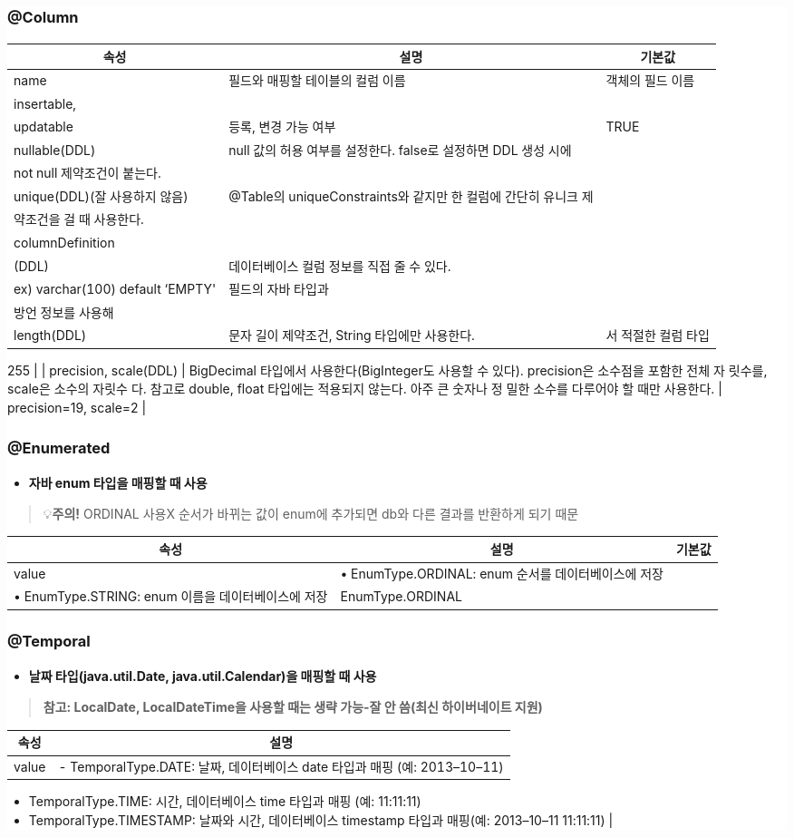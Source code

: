 ### ****@Column****

| 속성 |  설명 |  기본값 |
| --- | --- | --- |
| name | 필드와 매핑할 테이블의 컬럼 이름 | 객체의 필드 이름 |
| insertable,
updatable | 등록, 변경 가능 여부 | TRUE |
| nullable(DDL) | null 값의 허용 여부를 설정한다. false로 설정하면 DDL 생성 시에
not null 제약조건이 붙는다. |  |
| unique(DDL)(잘 사용하지 않음) | @Table의 uniqueConstraints와 같지만 한 컬럼에 간단히 유니크 제
약조건을 걸 때 사용한다. |  |
| columnDefinition
(DDL) | 데이터베이스 컬럼 정보를 직접 줄 수 있다.  
ex) varchar(100) default ‘EMPTY' | 필드의 자바 타입과
방언 정보를 사용해 |
| length(DDL) | 문자 길이 제약조건, String 타입에만 사용한다. | 서 적절한 컬럼 타입

255 |
| precision,
scale(DDL) | BigDecimal 타입에서 사용한다(BigInteger도 사용할 수 있다).
precision은 소수점을 포함한 전체 자 릿수를, scale은 소수의 자릿수
다. 참고로 double, float 타입에는 적용되지 않는다. 아주 큰 숫자나
정 밀한 소수를 다루어야 할 때만 사용한다. | precision=19,
scale=2 |

### ****@Enumerated****

- ****자바 enum 타입을 매핑할 때 사용****

> 💡****주의!**** 
ORDINAL 사용X
순서가 바뀌는 값이 enum에 추가되면 db와 다른 결과를 반환하게 되기 때문
> 

| 속성 |  설명 | 기본값 |
| --- | --- | --- |
| value | • EnumType.ORDINAL: enum 순서를 데이터베이스에 저장
• EnumType.STRING: enum 이름을 데이터베이스에 저장 | EnumType.ORDINAL |

### @Temporal

- **날짜 타입(java.util.Date, java.util.Calendar)을 매핑할 때 사용**

> **참고: LocalDate, LocalDateTime을 사용할 때는 생략 가능-잘 안 씀(최신 하이버네이트 지원)**
> 

| 속성 |  설명 |
| --- | --- |
| value | - TemporalType.DATE: 날짜, 데이터베이스 date 타입과 매핑 (예: 2013–10–11)
- TemporalType.TIME: 시간, 데이터베이스 time 타입과 매핑 (예: 11:11:11)
- TemporalType.TIMESTAMP: 날짜와 시간, 데이터베이스 timestamp 타입과 매핑(예: 2013–10–11 11:11:11) |
